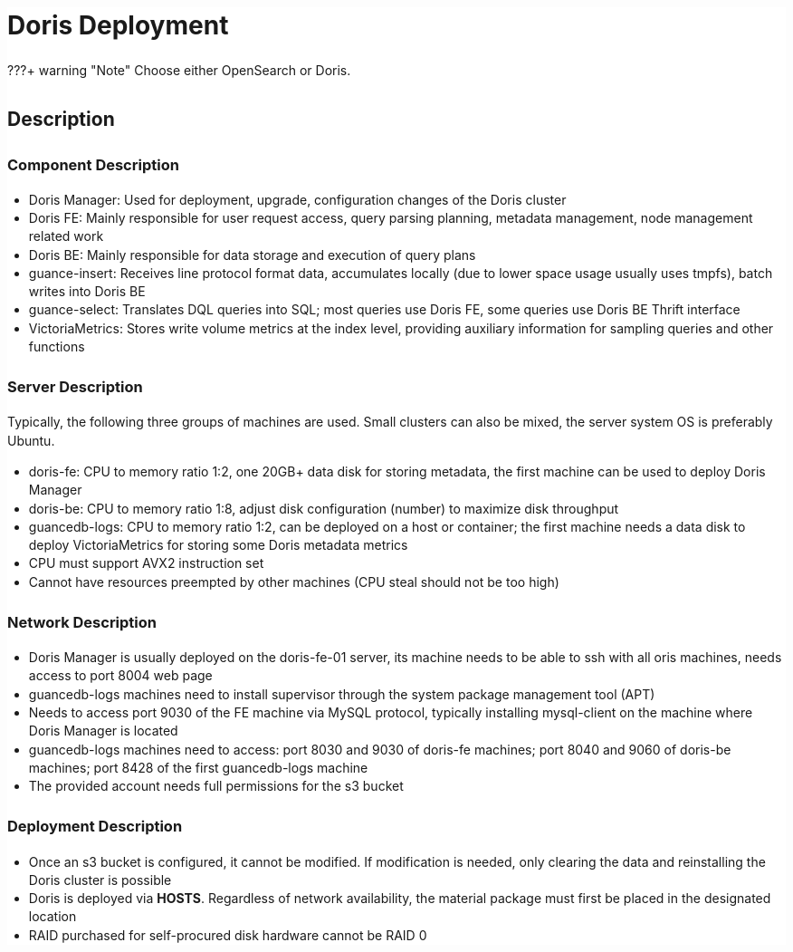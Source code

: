 # Doris Deployment

???+ warning "Note"
     Choose either OpenSearch or Doris.

## Description
### Component Description
* Doris Manager: Used for deployment, upgrade, configuration changes of the Doris cluster
* Doris FE: Mainly responsible for user request access, query parsing planning, metadata management, node management related work
* Doris BE: Mainly responsible for data storage and execution of query plans
* guance-insert: Receives line protocol format data, accumulates locally (due to lower space usage usually uses tmpfs), batch writes into Doris BE
* guance-select: Translates DQL queries into SQL; most queries use Doris FE, some queries use Doris BE Thrift interface
* VictoriaMetrics: Stores write volume metrics at the index level, providing auxiliary information for sampling queries and other functions

### Server Description
Typically, the following three groups of machines are used. Small clusters can also be mixed, the server system OS is preferably Ubuntu.

* doris-fe: CPU to memory ratio 1:2, one 20GB+ data disk for storing metadata, the first machine can be used to deploy Doris Manager
* doris-be: CPU to memory ratio 1:8, adjust disk configuration (number) to maximize disk throughput
* guancedb-logs: CPU to memory ratio 1:2, can be deployed on a host or container; the first machine needs a data disk to deploy VictoriaMetrics for storing some Doris metadata metrics
* CPU must support AVX2 instruction set
* Cannot have resources preempted by other machines (CPU steal should not be too high)

### Network Description
* Doris Manager is usually deployed on the doris-fe-01 server, its machine needs to be able to ssh with all oris machines, needs access to port 8004 web page
* guancedb-logs machines need to install supervisor through the system package management tool (APT)
* Needs to access port 9030 of the FE machine via MySQL protocol, typically installing mysql-client on the machine where Doris Manager is located
* guancedb-logs machines need to access: port 8030 and 9030 of doris-fe machines; port 8040 and 9060 of doris-be machines; port 8428 of the first guancedb-logs machine
* The provided account needs full permissions for the s3 bucket

### Deployment Description
* Once an s3 bucket is configured, it cannot be modified. If modification is needed, only clearing the data and reinstalling the Doris cluster is possible
* Doris is deployed via **HOSTS**. Regardless of network availability, the material package must first be placed in the designated location
* RAID purchased for self-procured disk hardware cannot be RAID 0

